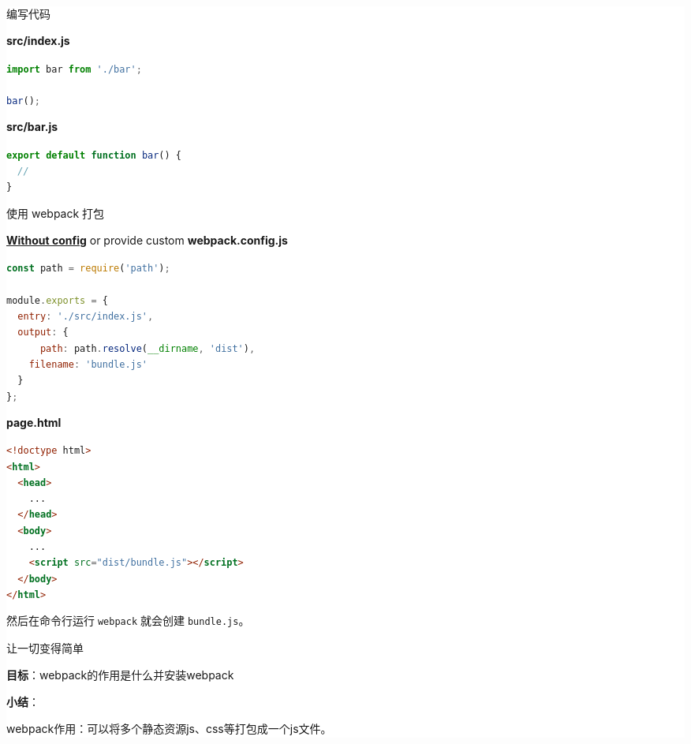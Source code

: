 编写代码

**src/index.js**

```js
import bar from './bar';

bar();
```

**src/bar.js**

```js
export default function bar() {
  //
}
```

使用 webpack 打包

**[Without config](https://youtu.be/3Nv9muOkb6k?t=21293)** or provide custom **webpack.config.js**

```js
const path = require('path');

module.exports = {
  entry: './src/index.js',
  output: {
      path: path.resolve(__dirname, 'dist'),
    filename: 'bundle.js'
  }
};
```

**page.html**

```html
<!doctype html>
<html>
  <head>
    ...
  </head>
  <body>
    ...
    <script src="dist/bundle.js"></script>
  </body>
</html>
```

然后在命令行运行 `webpack` 就会创建 `bundle.js`。

 让一切变得简单



**目标**：webpack的作用是什么并安装webpack

**小结**：

webpack作用：可以将多个静态资源js、css等打包成一个js文件。
